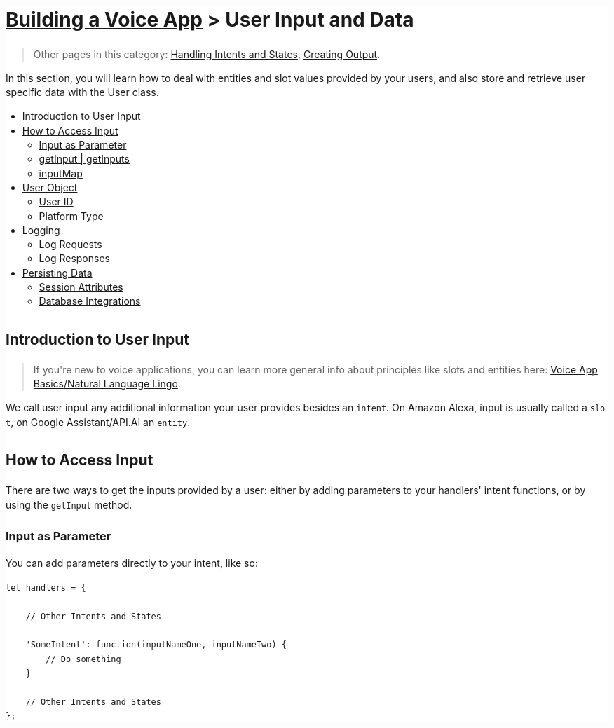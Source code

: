 # [Building a Voice App](./) > User Input and Data

> Other pages in this category: [Handling Intents and States](intents-stated.md), [Creating Output](output.md).

In this section, you will learn how to deal with entities and slot values provided by your users, and also store and retrieve user specific data with the User class.

* [Introduction to User Input](#introduction-to-user-input)
* [How to Access Input](#how-to-access-input)
  * [Input as Parameter](#input-as-parameter)
  * [getInput | getInputs](#getinput-getinputs)
  * [inputMap](#inputmap)
* [User Object](#user-object)
  * [User ID](#user-id)
  * [Platform Type](#platform-type)
* [Logging](#logging)
  * [Log Requests](#log-requests)
  * [Log Responses](#log-responses)
* [Persisting Data](#persisting-data)
  * [Session Attributes](#session-attributes)
  * [Database Integrations](#database-integrations)

## Introduction to User Input

> If you're new to voice applications, you can learn more general info about principles like slots and entities here: [Voice App Basics/Natural Language Lingo](../getting-started/voice-app-basics.md).

We call user input any additional information your user provides besides an `intent`. On Amazon Alexa, input is usually called a `slot`, on Google Assistant/API.AI an `entity`.


## How to Access Input

There are two ways to get the inputs provided by a user: either by adding parameters to  your handlers' intent functions, or by using the `getInput` method.

### Input as Parameter
You can add parameters directly to your intent, like so:

```
let handlers = {

    // Other Intents and States

    'SomeIntent': function(inputNameOne, inputNameTwo) {
        // Do something
    }

    // Other Intents and States
};
```
